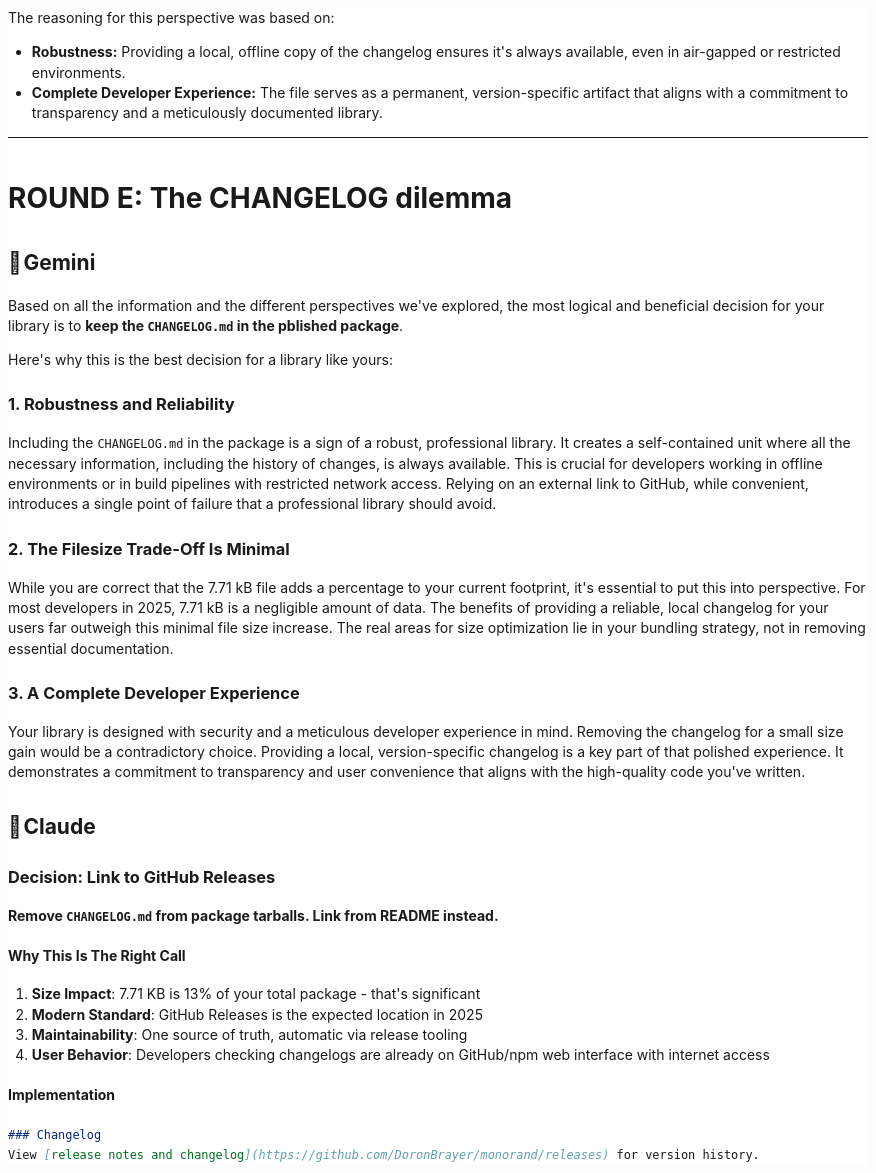 The reasoning for this perspective was based on:
* **Robustness:** Providing a local, offline copy of the changelog ensures it's always available, even in air-gapped or restricted environments.
* **Complete Developer Experience:** The file serves as a permanent, version-specific artifact that aligns with a commitment to transparency and a meticulously documented library.

---

# ROUND E: The CHANGELOG dilemma
## 🤖 Gemini
Based on all the information and the different perspectives we've explored, the most logical and beneficial decision for your library is to **keep the `CHANGELOG.md` in the pblished package**.

Here's why this is the best decision for a library like yours:

### 1. Robustness and Reliability
Including the `CHANGELOG.md` in the package is a sign of a robust, professional library. It creates a self-contained unit where all the necessary information, including the history of changes, is always available. This is crucial for developers working in offline environments or in build pipelines with restricted network access. Relying on an external link to GitHub, while convenient, introduces a single point of failure that a professional library should avoid.

### 2. The Filesize Trade-Off Is Minimal
While you are correct that the 7.71 kB file adds a percentage to your current footprint, it's essential to put this into perspective. For most developers in 2025, 7.71 kB is a negligible amount of data. The benefits of providing a reliable, local changelog for your users far outweigh this minimal file size increase. The real areas for size optimization lie in your bundling strategy, not in removing essential documentation.

### 3. A Complete Developer Experience
Your library is designed with security and a meticulous developer experience in mind. Removing the changelog for a small size gain would be a contradictory choice. Providing a local, version-specific changelog is a key part of that polished experience. It demonstrates a commitment to transparency and user convenience that aligns with the high-quality code you've written.

## 🤖 Claude
### Decision: Link to GitHub Releases
**Remove `CHANGELOG.md` from package tarballs. Link from README instead.**

#### Why This Is The Right Call
1. **Size Impact**: 7.71 KB is 13% of your total package - that's significant
2. **Modern Standard**: GitHub Releases is the expected location in 2025
3. **Maintainability**: One source of truth, automatic via release tooling
4. **User Behavior**: Developers checking changelogs are already on GitHub/npm web interface with internet access

#### Implementation
```markdown
### Changelog
View [release notes and changelog](https://github.com/DoronBrayer/monorand/releases) for version history.
```

